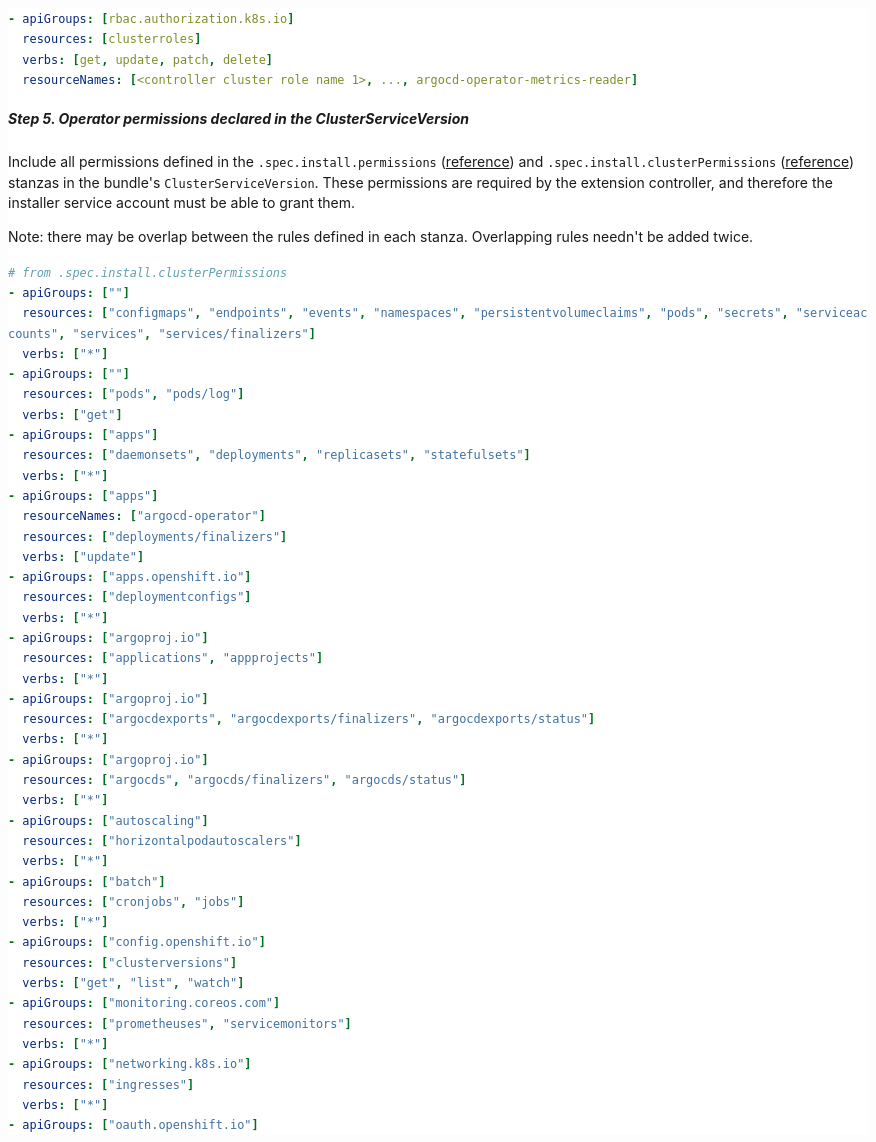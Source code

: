 ```yaml
- apiGroups: [rbac.authorization.k8s.io]
  resources: [clusterroles]
  verbs: [get, update, patch, delete]
  resourceNames: [<controller cluster role name 1>, ..., argocd-operator-metrics-reader]
```

##### Step 5. Operator permissions declared in the ClusterServiceVersion

Include all permissions defined in the `.spec.install.permissions` ([reference](https://github.com/argoproj-labs/argocd-operator/blob/da6b8a7e68f71920de9545152714b9066990fc4b/deploy/olm-catalog/argocd-operator/0.6.0/argocd-operator.v0.6.0.clusterserviceversion.yaml#L1091)) and `.spec.install.clusterPermissions` ([reference](https://github.com/argoproj-labs/argocd-operator/blob/da6b8a7e68f71920de9545152714b9066990fc4b/deploy/olm-catalog/argocd-operator/0.6.0/argocd-operator.v0.6.0.clusterserviceversion.yaml#L872)) stanzas in the bundle's `ClusterServiceVersion`. 
These permissions are required by the extension controller, and therefore the installer service account must be able to grant them.

Note: there may be overlap between the rules defined in each stanza. Overlapping rules needn't be added twice.

```yaml
# from .spec.install.clusterPermissions
- apiGroups: [""]
  resources: ["configmaps", "endpoints", "events", "namespaces", "persistentvolumeclaims", "pods", "secrets", "serviceaccounts", "services", "services/finalizers"]
  verbs: ["*"]
- apiGroups: [""]
  resources: ["pods", "pods/log"]
  verbs: ["get"]
- apiGroups: ["apps"]
  resources: ["daemonsets", "deployments", "replicasets", "statefulsets"]
  verbs: ["*"]
- apiGroups: ["apps"]
  resourceNames: ["argocd-operator"]
  resources: ["deployments/finalizers"]
  verbs: ["update"]
- apiGroups: ["apps.openshift.io"]
  resources: ["deploymentconfigs"]
  verbs: ["*"]
- apiGroups: ["argoproj.io"]
  resources: ["applications", "appprojects"]
  verbs: ["*"]
- apiGroups: ["argoproj.io"]
  resources: ["argocdexports", "argocdexports/finalizers", "argocdexports/status"]
  verbs: ["*"]
- apiGroups: ["argoproj.io"]
  resources: ["argocds", "argocds/finalizers", "argocds/status"]
  verbs: ["*"]
- apiGroups: ["autoscaling"]
  resources: ["horizontalpodautoscalers"]
  verbs: ["*"]
- apiGroups: ["batch"]
  resources: ["cronjobs", "jobs"]
  verbs: ["*"]
- apiGroups: ["config.openshift.io"]
  resources: ["clusterversions"]
  verbs: ["get", "list", "watch"]
- apiGroups: ["monitoring.coreos.com"]
  resources: ["prometheuses", "servicemonitors"]
  verbs: ["*"]
- apiGroups: ["networking.k8s.io"]
  resources: ["ingresses"]
  verbs: ["*"]
- apiGroups: ["oauth.openshift.io"]
```